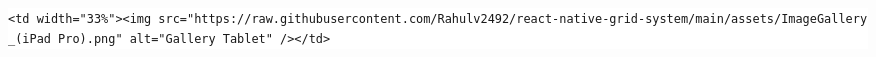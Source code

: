     <td width="33%"><img src="https://raw.githubusercontent.com/Rahulv2492/react-native-grid-system/main/assets/ImageGallery_(iPad Pro).png" alt="Gallery Tablet" /></td>